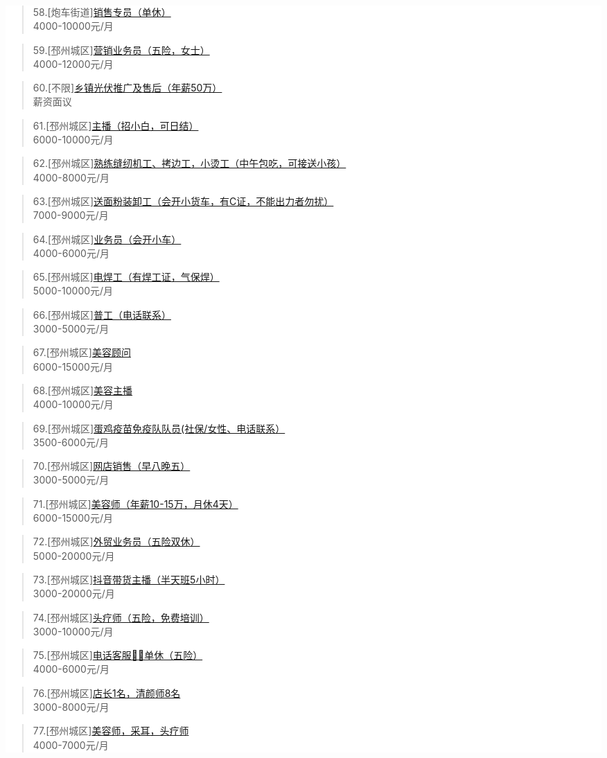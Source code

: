 >58.[炮车街道][销售专员（单休）](https://www.pizhouzhipin.com/job/32677)<br>
>4000-10000元/月

>59.[邳州城区][营销业务员（五险，女士）](https://www.pizhouzhipin.com/job/33393)<br>
>4000-12000元/月

>60.[不限][乡镇光伏推广及售后（年薪50万）](https://www.pizhouzhipin.com/job/28507)<br>
>薪资面议

>61.[邳州城区][主播（招小白，可日结）](https://www.pizhouzhipin.com/job/34298)<br>
>6000-10000元/月

>62.[邳州城区][熟练缝纫机工、拷边工，小烫工（中午包吃，可接送小孩）](https://www.pizhouzhipin.com/job/34925)<br>
>4000-8000元/月

>63.[邳州城区][送面粉装卸工（会开小货车，有C证，不能出力者勿扰）](https://www.pizhouzhipin.com/job/30820)<br>
>7000-9000元/月

>64.[邳州城区][业务员（会开小车）](https://www.pizhouzhipin.com/job/28337)<br>
>4000-6000元/月

>65.[邳州城区][电焊工（有焊工证，气保焊）](https://www.pizhouzhipin.com/job/30037)<br>
>5000-10000元/月

>66.[邳州城区][普工（电话联系）](https://www.pizhouzhipin.com/job/30038)<br>
>3000-5000元/月

>67.[邳州城区][美容顾问](https://www.pizhouzhipin.com/job/32125)<br>
>6000-15000元/月

>68.[邳州城区][美容主播](https://www.pizhouzhipin.com/job/32124)<br>
>4000-10000元/月

>69.[邳州城区][蛋鸡疫苗免疫队队员(社保/女性、电话联系）](https://www.pizhouzhipin.com/job/15350)<br>
>3500-6000元/月

>70.[邳州城区][网店销售（早八晚五）](https://www.pizhouzhipin.com/job/27464)<br>
>3000-5000元/月

>71.[邳州城区][美容师（年薪10-15万，月休4天）](https://www.pizhouzhipin.com/job/19016)<br>
>6000-15000元/月

>72.[邳州城区][外贸业务员（五险双休）](https://www.pizhouzhipin.com/job/34160)<br>
>5000-20000元/月

>73.[邳州城区][抖音带货主播（半天班5小时）](https://www.pizhouzhipin.com/job/31946)<br>
>3000-20000元/月

>74.[邳州城区][头疗师（五险，免费培训）](https://www.pizhouzhipin.com/job/32295)<br>
>3000-10000元/月

>75.[邳州城区][电话客服💁‍♀️单休（五险）](https://www.pizhouzhipin.com/job/33135)<br>
>4000-6000元/月

>76.[邳州城区][店长1名，清颜师8名](https://www.pizhouzhipin.com/job/33726)<br>
>3000-8000元/月

>77.[邳州城区][美容师，采耳，头疗师](https://www.pizhouzhipin.com/job/33439)<br>
>4000-7000元/月
